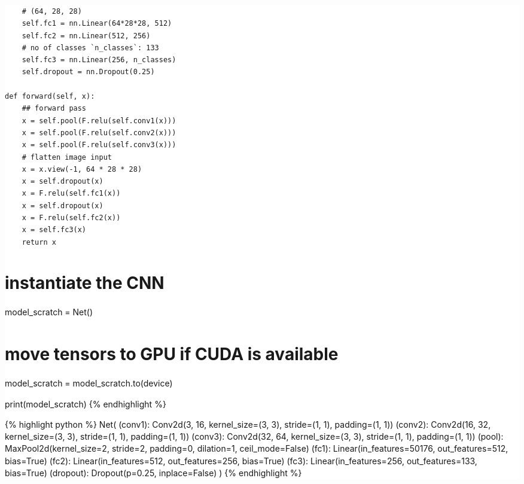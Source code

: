         # (64, 28, 28)
        self.fc1 = nn.Linear(64*28*28, 512)
        self.fc2 = nn.Linear(512, 256)
        # no of classes `n_classes`: 133
        self.fc3 = nn.Linear(256, n_classes)
        self.dropout = nn.Dropout(0.25)
    
    def forward(self, x):
        ## forward pass
        x = self.pool(F.relu(self.conv1(x)))
        x = self.pool(F.relu(self.conv2(x)))
        x = self.pool(F.relu(self.conv3(x)))
        # flatten image input
        x = x.view(-1, 64 * 28 * 28)
        x = self.dropout(x)
        x = F.relu(self.fc1(x))
        x = self.dropout(x)
        x = F.relu(self.fc2(x))
        x = self.fc3(x)
        return x

# instantiate the CNN
model_scratch = Net()

# move tensors to GPU if CUDA is available
model_scratch = model_scratch.to(device)

print(model_scratch)
{% endhighlight %}


{% highlight python %}
Net(
	(conv1): Conv2d(3, 16, kernel_size=(3, 3), stride=(1, 1), padding=(1, 1))
	(conv2): Conv2d(16, 32, kernel_size=(3, 3), stride=(1, 1), padding=(1, 1))
	(conv3): Conv2d(32, 64, kernel_size=(3, 3), stride=(1, 1), padding=(1, 1))
	(pool): MaxPool2d(kernel_size=2, stride=2, padding=0, dilation=1, ceil_mode=False)
	(fc1): Linear(in_features=50176, out_features=512, bias=True)
	(fc2): Linear(in_features=512, out_features=256, bias=True)
	(fc3): Linear(in_features=256, out_features=133, bias=True)
	(dropout): Dropout(p=0.25, inplace=False)
)
{% endhighlight %}


